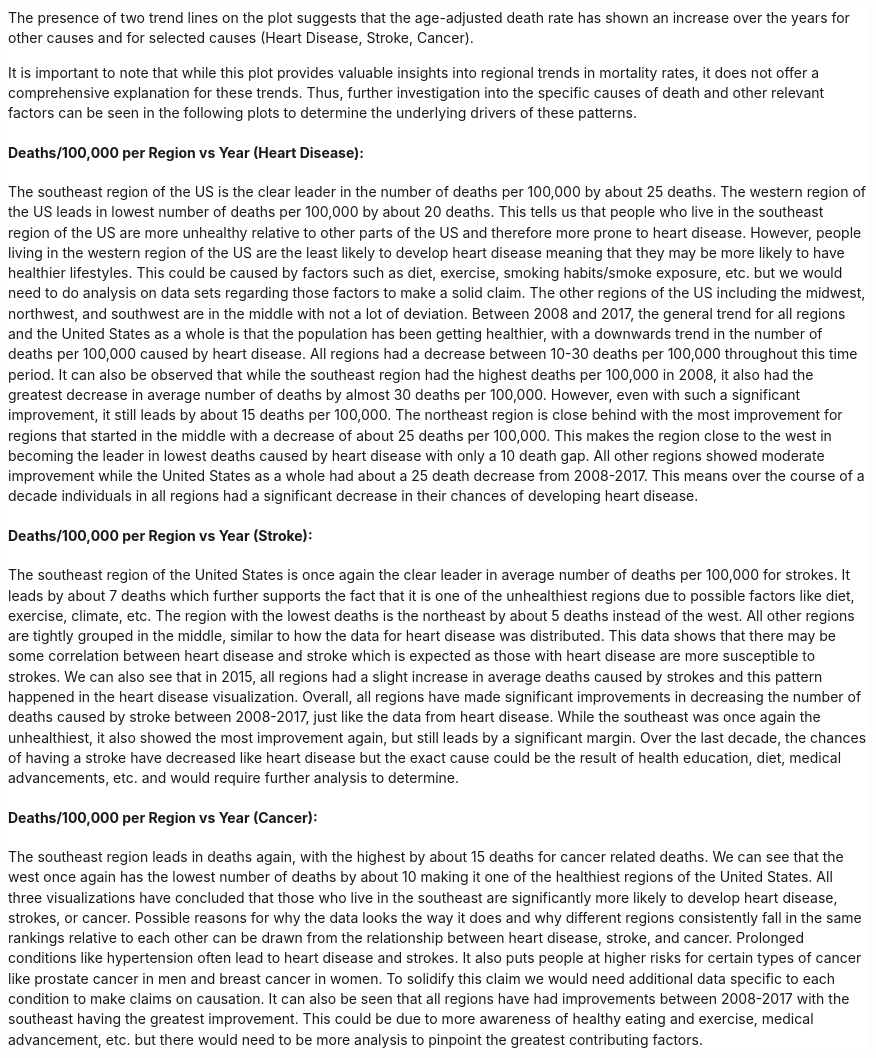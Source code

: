 The presence of two trend lines on the plot suggests that the age-adjusted death rate has shown an increase over the years for other causes and for selected causes (Heart Disease, Stroke, Cancer).

It is important to note that while this plot provides valuable insights into regional trends in mortality rates, it does not offer a comprehensive explanation for these trends. Thus, further investigation into the specific causes of death and other relevant factors can be seen in the following plots to determine the underlying drivers of these patterns.

#### Deaths/100,000 per Region vs Year (Heart Disease):
The southeast region of the US is the clear leader in the number of deaths per 100,000 by about 25 deaths. The western region of the US leads in lowest number of deaths per 100,000 by about 20 deaths. This tells us that people who live in the southeast region of the US are more unhealthy relative to other parts of the US and therefore more prone to heart disease. However, people living in the western region of the US are the least likely to develop heart disease meaning that they may be more likely to have healthier lifestyles. This could be caused by factors such as diet, exercise, smoking habits/smoke exposure, etc. but we would need to do analysis on data sets regarding those factors to make a solid claim. The other regions of the US including the midwest, northwest, and southwest are in the middle with not a lot of deviation. Between 2008 and 2017, the general trend for all regions and the United States as a whole is that the population has been getting healthier, with a downwards trend in the number of deaths per 100,000 caused by heart disease. All regions had a decrease between 10-30 deaths per 100,000 throughout this time period. It can also be observed that while the southeast region had the highest deaths per 100,000 in 2008, it also had the greatest decrease in average number of deaths by almost 30 deaths per 100,000. However, even with such a significant improvement, it still leads by about 15 deaths per 100,000. The northeast region is close behind with the most improvement for regions that started in the middle with a decrease of about 25 deaths per 100,000. This makes the region close to the west in becoming the leader in lowest deaths caused by heart disease with only a 10 death gap. All other regions showed moderate improvement while the United States as a whole had about a 25 death decrease from 2008-2017. This means over the course of a decade individuals in all regions had a significant decrease in their chances of developing heart disease. 

#### Deaths/100,000 per Region vs Year (Stroke):
The southeast region of the United States is once again the clear leader in average number of deaths per 100,000 for strokes. It leads by about 7 deaths which further supports the fact that it is one of the unhealthiest regions due to possible factors like diet, exercise, climate, etc. The region with the lowest deaths is the northeast by about 5 deaths instead of the west. All other regions are tightly grouped in the middle, similar to how the data for heart disease was distributed. This data shows that there may be some correlation between heart disease and stroke which is expected as those with heart disease are more susceptible to strokes. We can also see that in 2015, all regions had a slight increase in average deaths caused by strokes and this pattern happened in the heart disease visualization. Overall, all regions have made significant improvements in decreasing the number of deaths caused by stroke between 2008-2017, just like the data from heart disease. While the southeast was once again the unhealthiest, it also showed the most improvement again, but still leads by a significant margin. Over the last decade, the chances of having a stroke have decreased like heart disease but the exact cause could be the result of health education, diet, medical advancements, etc. and would require further analysis to determine.

#### Deaths/100,000 per Region vs Year (Cancer):
The southeast region leads in deaths again, with the highest by about 15 deaths for cancer related deaths. We can see that the west once again has the lowest number of deaths by about 10 making it one of the healthiest regions of the United States. All three visualizations have concluded that those who live in the southeast are significantly more likely to develop heart disease, strokes, or cancer. Possible reasons for why the data looks the way it does and why different regions consistently fall in the same rankings relative to each other can be drawn from the relationship between heart disease, stroke, and cancer. Prolonged conditions like hypertension often lead to heart disease and strokes. It also puts people at higher risks for certain types of cancer like prostate cancer in men and breast cancer in women. To solidify this claim we would need additional data specific to each condition to make claims on causation. It can also be seen that all regions have had improvements between 2008-2017 with the southeast having the greatest improvement. This could be due to more awareness of healthy eating and exercise, medical advancement, etc. but there would need to be more analysis to pinpoint the greatest contributing factors.
